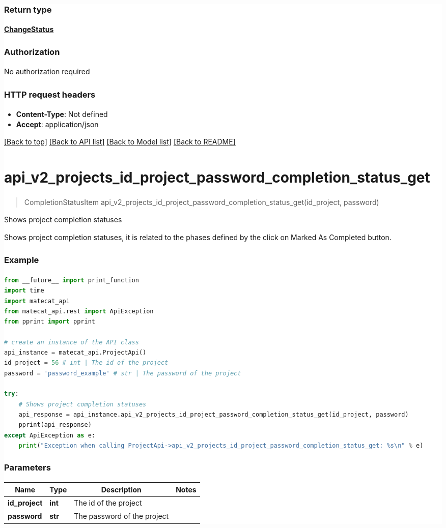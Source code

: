 ### Return type

[**ChangeStatus**](ChangeStatus.md)

### Authorization

No authorization required

### HTTP request headers

 - **Content-Type**: Not defined
 - **Accept**: application/json

[[Back to top]](#) [[Back to API list]](../README.md#documentation-for-api-endpoints) [[Back to Model list]](../README.md#documentation-for-models) [[Back to README]](../README.md)

# **api_v2_projects_id_project_password_completion_status_get**
> CompletionStatusItem api_v2_projects_id_project_password_completion_status_get(id_project, password)

Shows project completion statuses

Shows project completion statuses, it is related to the phases defined by the click on Marked As Completed button.

### Example
```python
from __future__ import print_function
import time
import matecat_api
from matecat_api.rest import ApiException
from pprint import pprint

# create an instance of the API class
api_instance = matecat_api.ProjectApi()
id_project = 56 # int | The id of the project
password = 'password_example' # str | The password of the project

try:
    # Shows project completion statuses
    api_response = api_instance.api_v2_projects_id_project_password_completion_status_get(id_project, password)
    pprint(api_response)
except ApiException as e:
    print("Exception when calling ProjectApi->api_v2_projects_id_project_password_completion_status_get: %s\n" % e)
```

### Parameters

Name | Type | Description  | Notes
------------- | ------------- | ------------- | -------------
 **id_project** | **int**| The id of the project | 
 **password** | **str**| The password of the project | 
